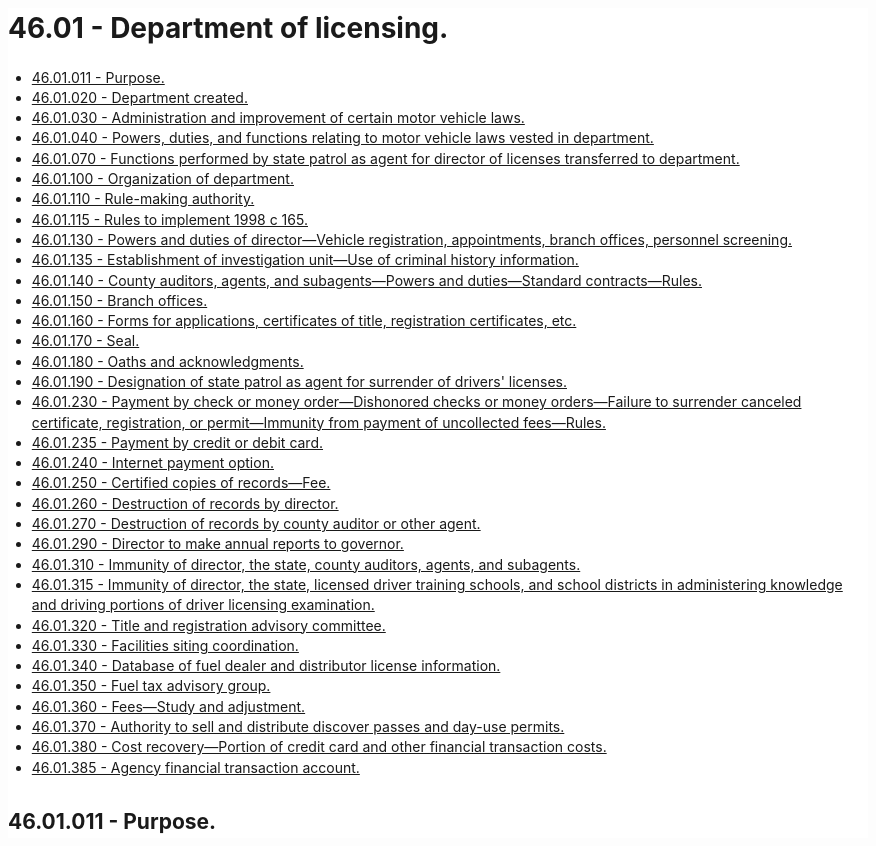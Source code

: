 # 46.01 - Department of licensing.
* [46.01.011 - Purpose.](#4601011---purpose)
* [46.01.020 - Department created.](#4601020---department-created)
* [46.01.030 - Administration and improvement of certain motor vehicle laws.](#4601030---administration-and-improvement-of-certain-motor-vehicle-laws)
* [46.01.040 - Powers, duties, and functions relating to motor vehicle laws vested in department.](#4601040---powers-duties-and-functions-relating-to-motor-vehicle-laws-vested-in-department)
* [46.01.070 - Functions performed by state patrol as agent for director of licenses transferred to department.](#4601070---functions-performed-by-state-patrol-as-agent-for-director-of-licenses-transferred-to-department)
* [46.01.100 - Organization of department.](#4601100---organization-of-department)
* [46.01.110 - Rule-making authority.](#4601110---rule-making-authority)
* [46.01.115 - Rules to implement 1998 c 165.](#4601115---rules-to-implement-1998-c-165)
* [46.01.130 - Powers and duties of director—Vehicle registration, appointments, branch offices, personnel screening.](#4601130---powers-and-duties-of-directorvehicle-registration-appointments-branch-offices-personnel-screening)
* [46.01.135 - Establishment of investigation unit—Use of criminal history information.](#4601135---establishment-of-investigation-unituse-of-criminal-history-information)
* [46.01.140 - County auditors, agents, and subagents—Powers and duties—Standard contracts—Rules.](#4601140---county-auditors-agents-and-subagentspowers-and-dutiesstandard-contractsrules)
* [46.01.150 - Branch offices.](#4601150---branch-offices)
* [46.01.160 - Forms for applications, certificates of title, registration certificates, etc.](#4601160---forms-for-applications-certificates-of-title-registration-certificates-etc)
* [46.01.170 - Seal.](#4601170---seal)
* [46.01.180 - Oaths and acknowledgments.](#4601180---oaths-and-acknowledgments)
* [46.01.190 - Designation of state patrol as agent for surrender of drivers' licenses.](#4601190---designation-of-state-patrol-as-agent-for-surrender-of-drivers-licenses)
* [46.01.230 - Payment by check or money order—Dishonored checks or money orders—Failure to surrender canceled certificate, registration, or permit—Immunity from payment of uncollected fees—Rules.](#4601230---payment-by-check-or-money-orderdishonored-checks-or-money-ordersfailure-to-surrender-canceled-certificate-registration-or-permitimmunity-from-payment-of-uncollected-feesrules)
* [46.01.235 - Payment by credit or debit card.](#4601235---payment-by-credit-or-debit-card)
* [46.01.240 - Internet payment option.](#4601240---internet-payment-option)
* [46.01.250 - Certified copies of records—Fee.](#4601250---certified-copies-of-recordsfee)
* [46.01.260 - Destruction of records by director.](#4601260---destruction-of-records-by-director)
* [46.01.270 - Destruction of records by county auditor or other agent.](#4601270---destruction-of-records-by-county-auditor-or-other-agent)
* [46.01.290 - Director to make annual reports to governor.](#4601290---director-to-make-annual-reports-to-governor)
* [46.01.310 - Immunity of director, the state, county auditors, agents, and subagents.](#4601310---immunity-of-director-the-state-county-auditors-agents-and-subagents)
* [46.01.315 - Immunity of director, the state, licensed driver training schools, and school districts in administering knowledge and driving portions of driver licensing examination.](#4601315---immunity-of-director-the-state-licensed-driver-training-schools-and-school-districts-in-administering-knowledge-and-driving-portions-of-driver-licensing-examination)
* [46.01.320 - Title and registration advisory committee.](#4601320---title-and-registration-advisory-committee)
* [46.01.330 - Facilities siting coordination.](#4601330---facilities-siting-coordination)
* [46.01.340 - Database of fuel dealer and distributor license information.](#4601340---database-of-fuel-dealer-and-distributor-license-information)
* [46.01.350 - Fuel tax advisory group.](#4601350---fuel-tax-advisory-group)
* [46.01.360 - Fees—Study and adjustment.](#4601360---feesstudy-and-adjustment)
* [46.01.370 - Authority to sell and distribute discover passes and day-use permits.](#4601370---authority-to-sell-and-distribute-discover-passes-and-day-use-permits)
* [46.01.380 - Cost recovery—Portion of credit card and other financial transaction costs.](#4601380---cost-recoveryportion-of-credit-card-and-other-financial-transaction-costs)
* [46.01.385 - Agency financial transaction account.](#4601385---agency-financial-transaction-account)
## 46.01.011 - Purpose.